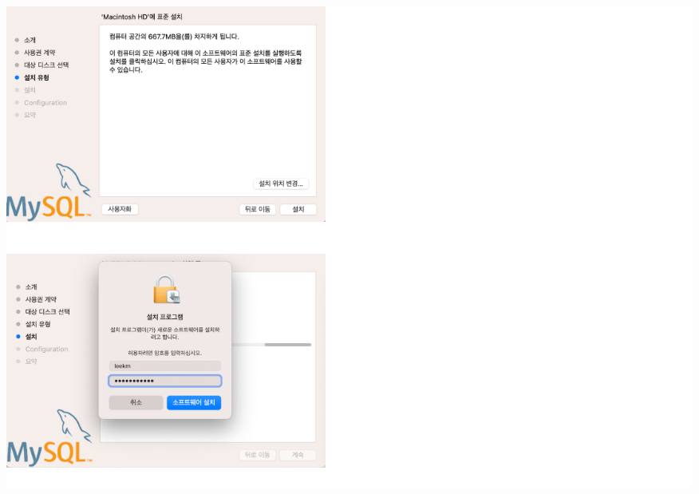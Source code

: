 <img src="../images/7/5.png" alt="project" width="400"/><br><br>

<img src="../images/7/6.png" alt="project" width="400"/><br><br>
